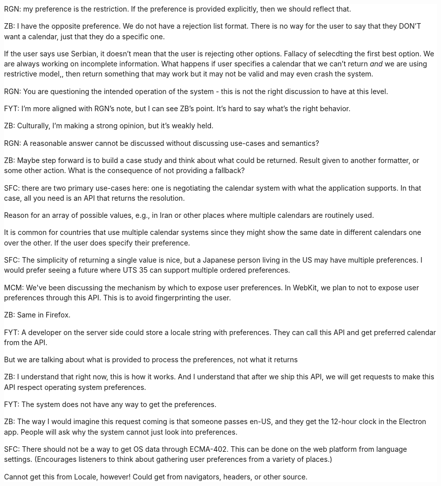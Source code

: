 RGN: my preference is the restriction. If the preference is provided explicitly, then we should reflect that.

ZB: I have the opposite preference. We do not have a rejection list format. There is no way for the user to say that they DON’T want a calendar, just that they do a specific one.

If the user says use Serbian, it doesn’t mean that the user is rejecting other options. Fallacy of selecdting the first best option. We are always working on incomplete information. What happens if user specifies a calendar that we can’t return *and* we are using restrictive model,, then return something that may work but it may not be valid and may even crash the system. 

RGN: You are questioning the intended operation of the system - this is not the right discussion to have at this level.

FYT: I’m more aligned with RGN’s note, but I can see ZB’s point. It’s hard to say what’s the right behavior.

ZB: Culturally, I’m making a strong opinion, but it’s weakly held.  

RGN: A reasonable answer cannot be discussed without discussing use-cases and semantics?

ZB: Maybe step forward is to build a case study and think about what could be returned. Result given to another formatter, or some other action. What is the consequence of not providing a fallback?

SFC: there are two primary use-cases here: one is negotiating the calendar system with what the application supports. In that case, all you need is an API that returns the resolution.

Reason for an array of possible values, e.g., in Iran or other places where multiple calendars are routinely used.

It is common for countries that use multiple calendar systems since they might show the same date in different calendars one over the other. If the user does specify their preference.

SFC: The simplicity of returning a single value is nice, but a Japanese person living in the US may have multiple preferences. I would prefer seeing a future where UTS 35 can support multiple ordered preferences.

MCM: We've been discussing the mechanism by which to expose user preferences.  In WebKit, we plan to not to expose user preferences through this API. This is to avoid fingerprinting the user.

ZB: Same in Firefox.

FYT: A developer on the server side could store a locale string with preferences. They can call this API and get preferred calendar from the API.

But we are talking about what is provided to process the preferences, not what it returns 

ZB: I understand that right now, this is how it works. And I understand that after we ship this API, we will get requests to make this API respect operating system preferences.

FYT: The system does not have any way to get the preferences.

ZB: The way I would imagine this request coming is that someone passes en-US, and they get the 12-hour clock in the Electron app. People will ask why the system cannot just look into preferences.

SFC: There should not be a way to get OS data through ECMA-402. This can be done on the web platform from language settings. (Encourages listeners to think about gathering user preferences from a variety of places.)

Cannot get this from Locale, however! Could get from navigators, headers, or other source. 
